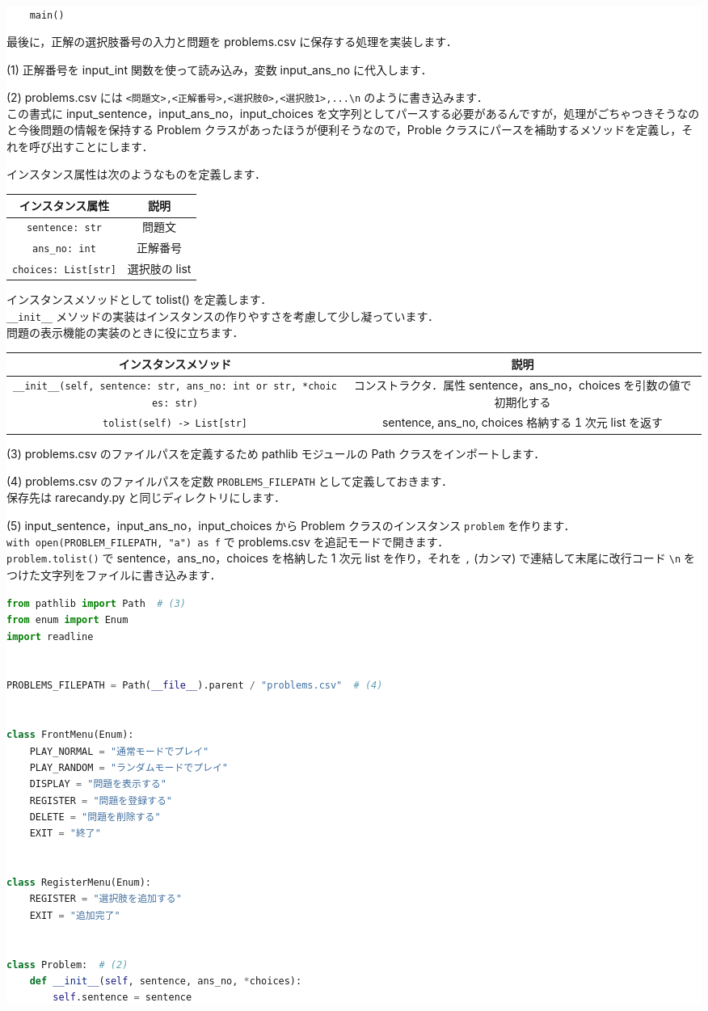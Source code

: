 ```python
    main()

```

最後に，正解の選択肢番号の入力と問題を problems.csv に保存する処理を実装します．  

(1) 正解番号を input_int 関数を使って読み込み，変数 input_ans_no に代入します．  

(2) problems.csv には `<問題文>,<正解番号>,<選択肢0>,<選択肢1>,...\n` のように書き込みます．  
この書式に input_sentence，input_ans_no，input_choices を文字列としてパースする必要があるんですが，処理がごちゃつきそうなのと今後問題の情報を保持する Problem クラスがあったほうが便利そうなので，Proble クラスにパースを補助するメソッドを定義し，それを呼び出すことにします．  

インスタンス属性は次のようなものを定義します．  

|インスタンス属性|説明|
|:---:|:---:|
|`sentence: str`|問題文|
|`ans_no: int`|正解番号|
|`choices: List[str]`|選択肢の list|

インスタンスメソッドとして tolist() を定義します．  
`__init__` メソッドの実装はインスタンスの作りやすさを考慮して少し凝っています．  
問題の表示機能の実装のときに役に立ちます．  

|インスタンスメソッド|説明|
|:---:|:---:|
|`__init__(self, sentence: str, ans_no: int or str, *choices: str)`|コンストラクタ．属性 sentence，ans_no，choices を引数の値で初期化する|
|`tolist(self) -> List[str]`|sentence, ans_no, choices 格納する 1 次元 list を返す|

(3) problems.csv のファイルパスを定義するため pathlib モジュールの Path クラスをインポートします．  

(4) problems.csv のファイルパスを定数 `PROBLEMS_FILEPATH` として定義しておきます．  
保存先は rarecandy.py と同じディレクトリにします．  

(5) input_sentence，input_ans_no，input_choices から Problem クラスのインスタンス `problem` を作ります．  
`with open(PROBLEM_FILEPATH, "a") as f` で problems.csv を追記モードで開きます．  
`problem.tolist()` で sentence，ans_no，choices を格納した 1 次元 list を作り，それを `,` (カンマ) で連結して末尾に改行コード `\n` をつけた文字列をファイルに書き込みます．  

```python
from pathlib import Path  # (3)
from enum import Enum
import readline


PROBLEMS_FILEPATH = Path(__file__).parent / "problems.csv"  # (4)


class FrontMenu(Enum):
    PLAY_NORMAL = "通常モードでプレイ"
    PLAY_RANDOM = "ランダムモードでプレイ"
    DISPLAY = "問題を表示する"
    REGISTER = "問題を登録する"
    DELETE = "問題を削除する"
    EXIT = "終了"


class RegisterMenu(Enum):
    REGISTER = "選択肢を追加する"
    EXIT = "追加完了"


class Problem:  # (2)
    def __init__(self, sentence, ans_no, *choices):
        self.sentence = sentence
```